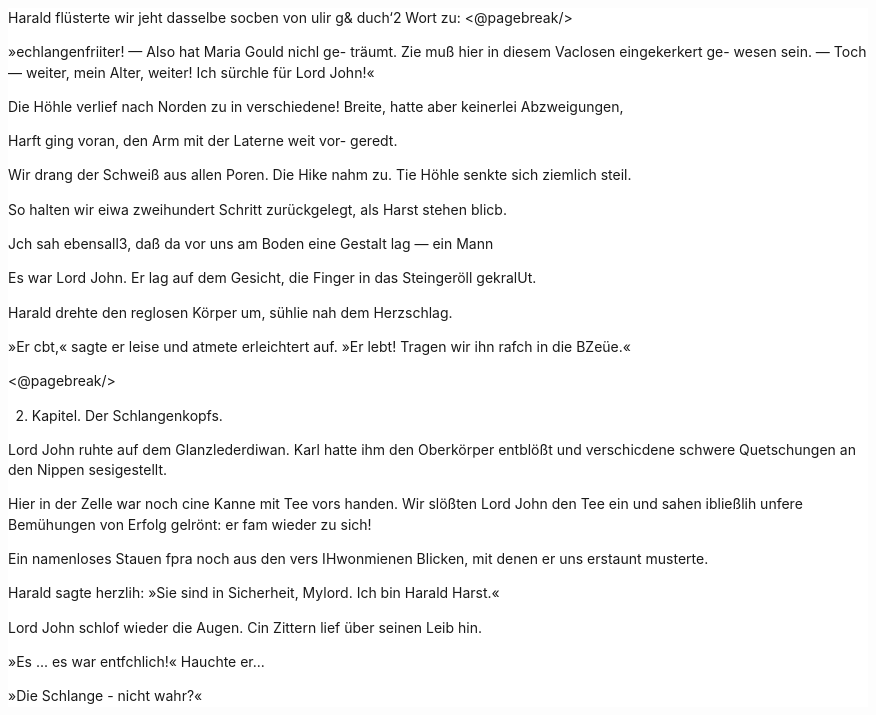 Harald flüsterte wir jeht dasselbe socben von ulir g&
duch‘2 Wort zu:
<@pagebreak/>

»echlangenfriiter! — Also hat Maria Gould nichl ge-
träumt. Zie muß hier in diesem Vaclosen eingekerkert ge-
wesen sein. — Toch — weiter, mein Alter, weiter! Ich
sürchle für Lord John!«

Die Höhle verlief nach Norden zu in verschiedene!
Breite, hatte aber keinerlei Abzweigungen,

Harft ging voran, den Arm mit der Laterne weit vor-
geredt.

Wir drang der Schweiß aus allen Poren. Die Hike
nahm zu. Tie Höhle senkte sich ziemlich steil.

So halten wir eiwa zweihundert Schritt zurückgelegt,
als Harst stehen blicb.

Jch sah ebensall3, daß da vor uns am Boden eine
Gestalt lag — ein Mann

Es war Lord John. Er lag auf dem Gesicht, die Finger
in das Steingeröll gekralUt.

Harald drehte den reglosen Körper um, sühlie nah dem
Herzschlag.

»Er cbt,« sagte er leise und atmete erleichtert auf.
»Er lebt! Tragen wir ihn rafch in die BZeüe.«

<@pagebreak/>

2. Kapitel.
Der Schlangenkopfs.

Lord John ruhte auf dem Glanzlederdiwan. Karl
hatte ihm den Oberkörper entblößt und verschicdene schwere
Quetschungen an den Nippen sesigestellt.

Hier in der Zelle war noch cine Kanne mit Tee vors
handen. Wir slößten Lord John den Tee ein und sahen
ibließlih unfere Bemühungen von Erfolg gelrönt: er fam
wieder zu sich!

Ein namenloses Stauen fpra noch aus den vers
IHwonmienen Blicken, mit denen er uns erstaunt musterte.

Harald sagte herzlih: »Sie sind in Sicherheit, Mylord.
Ich bin Harald Harst.«

Lord John schlof wieder die Augen. Cin Zittern lief
über seinen Leib hin.

»Es ... es war entfchlich!« Hauchte er...

»Die Schlange - nicht wahr?«
